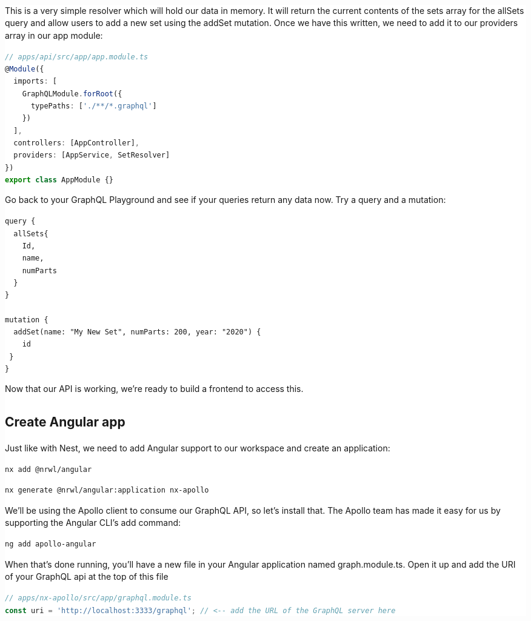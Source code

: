 This is a very simple resolver which will hold our data in memory. It will return the current contents of the sets array for the allSets query and allow users to add a new set using the addSet mutation. Once we have this written, we need to add it to our providers array in our app module:

```typescript
// apps/api/src/app/app.module.ts
@Module({
  imports: [
    GraphQLModule.forRoot({
      typePaths: ['./**/*.graphql']
    })
  ],
  controllers: [AppController],
  providers: [AppService, SetResolver]
})
export class AppModule {}
```

Go back to your GraphQL Playground and see if your queries return any data now. Try a query and a mutation:

```
query {
  allSets{
    Id,
    name,
    numParts
  }
}

mutation {
  addSet(name: "My New Set", numParts: 200, year: "2020") {
    id
 }
}
```

Now that our API is working, we’re ready to build a frontend to access this.

## Create Angular app
Just like with Nest, we need to add Angular support to our workspace and create an application:

`nx add @nrwl/angular`

`nx generate @nrwl/angular:application nx-apollo`

We’ll be using the Apollo client to consume our GraphQL API, so let’s install that. The Apollo team has made it easy for us by supporting the Angular CLI’s add command:

`ng add apollo-angular`

When that’s done running, you’ll have a new file in your Angular application named graph.module.ts. Open it up and add the URI of your GraphQL api at the top of this file

```typescript
// apps/nx-apollo/src/app/graphql.module.ts
const uri = 'http://localhost:3333/graphql'; // <-- add the URL of the GraphQL server here
```
